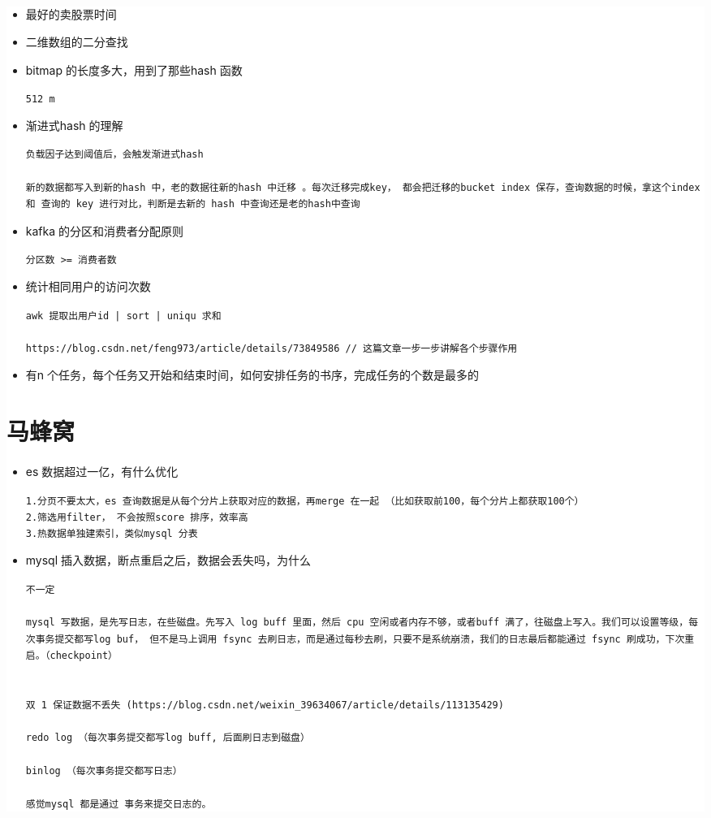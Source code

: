 * 最好的卖股票时间

  ```
  ```

* 二维数组的二分查找

  ```
  ```

* bitmap 的长度多大，用到了那些hash 函数

  ```
  512 m
  ```

* 渐进式hash 的理解

  ```
  负载因子达到阈值后，会触发渐进式hash
  
  新的数据都写入到新的hash 中，老的数据往新的hash 中迁移 。每次迁移完成key， 都会把迁移的bucket index 保存，查询数据的时候，拿这个index 和 查询的 key 进行对比，判断是去新的 hash 中查询还是老的hash中查询
  ```

* kafka 的分区和消费者分配原则

  ```
  分区数 >= 消费者数
  
  ```

* 统计相同用户的访问次数

  ```
  awk 提取出用户id | sort | uniqu 求和 
  
  https://blog.csdn.net/feng973/article/details/73849586 // 这篇文章一步一步讲解各个步骤作用
  ```

* 有n 个任务，每个任务又开始和结束时间，如何安排任务的书序，完成任务的个数是最多的

  ```
  ```

  



# 马蜂窝

* es 数据超过一亿，有什么优化

  ```
  1.分页不要太大，es 查询数据是从每个分片上获取对应的数据，再merge 在一起 （比如获取前100，每个分片上都获取100个）
  2.筛选用filter， 不会按照score 排序，效率高
  3.热数据单独建索引，类似mysql 分表
  ```

* mysql 插入数据，断点重启之后，数据会丢失吗，为什么

  ```
  不一定
  
  mysql 写数据，是先写日志，在些磁盘。先写入 log buff 里面，然后 cpu 空闲或者内存不够，或者buff 满了，往磁盘上写入。我们可以设置等级，每次事务提交都写log buf， 但不是马上调用 fsync 去刷日志，而是通过每秒去刷，只要不是系统崩溃，我们的日志最后都能通过 fsync 刷成功，下次重启。（checkpoint）
  
  
  双 1 保证数据不丢失 (https://blog.csdn.net/weixin_39634067/article/details/113135429)
  
  redo log （每次事务提交都写log buff, 后面刷日志到磁盘）
  
  binlog （每次事务提交都写日志）
  
  感觉mysql 都是通过 事务来提交日志的。
  ```